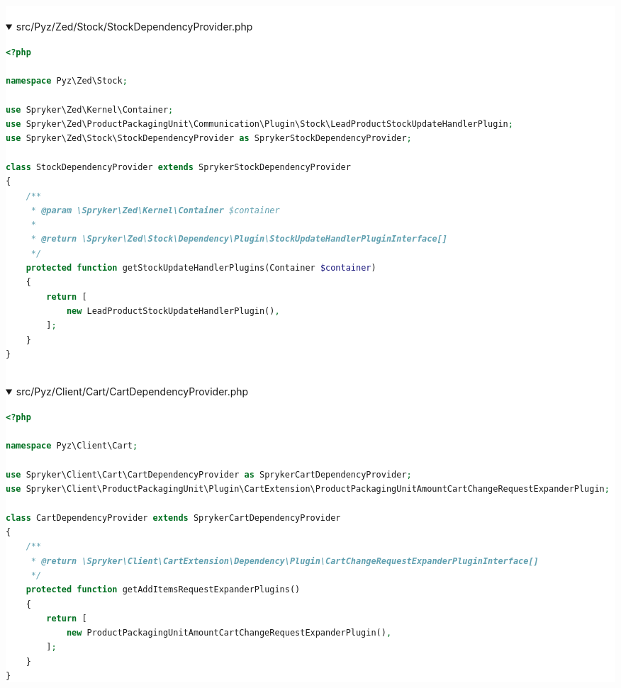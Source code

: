</br>
</details>

<details open>
<summary>src/Pyz/Zed/Stock/StockDependencyProvider.php</summary>

```php
<?php
 
namespace Pyz\Zed\Stock;
 
use Spryker\Zed\Kernel\Container;
use Spryker\Zed\ProductPackagingUnit\Communication\Plugin\Stock\LeadProductStockUpdateHandlerPlugin;
use Spryker\Zed\Stock\StockDependencyProvider as SprykerStockDependencyProvider;
 
class StockDependencyProvider extends SprykerStockDependencyProvider
{
    /**
     * @param \Spryker\Zed\Kernel\Container $container
     *
     * @return \Spryker\Zed\Stock\Dependency\Plugin\StockUpdateHandlerPluginInterface[]
     */
    protected function getStockUpdateHandlerPlugins(Container $container)
    {
        return [
            new LeadProductStockUpdateHandlerPlugin(),
        ];
    }
}
```

</br>
</details>

<details open>
<summary>src/Pyz/Client/Cart/CartDependencyProvider.php</summary>

```php
<?php
 
namespace Pyz\Client\Cart;
 
use Spryker\Client\Cart\CartDependencyProvider as SprykerCartDependencyProvider;
use Spryker\Client\ProductPackagingUnit\Plugin\CartExtension\ProductPackagingUnitAmountCartChangeRequestExpanderPlugin;
 
class CartDependencyProvider extends SprykerCartDependencyProvider
{
    /**
     * @return \Spryker\Client\CartExtension\Dependency\Plugin\CartChangeRequestExpanderPluginInterface[]
     */
    protected function getAddItemsRequestExpanderPlugins()
    {
        return [
            new ProductPackagingUnitAmountCartChangeRequestExpanderPlugin(),
        ];
    }
}
```
